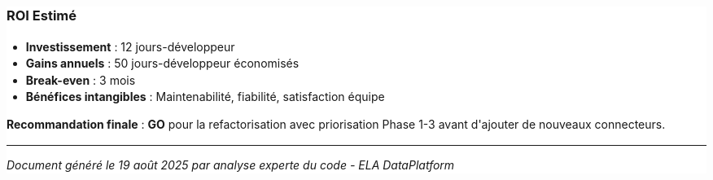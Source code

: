 ### **ROI Estimé**
- **Investissement** : 12 jours-développeur
- **Gains annuels** : 50 jours-développeur économisés
- **Break-even** : 3 mois
- **Bénéfices intangibles** : Maintenabilité, fiabilité, satisfaction équipe

**Recommandation finale** : **GO** pour la refactorisation avec priorisation Phase 1-3 avant d'ajouter de nouveaux connecteurs.

---

*Document généré le 19 août 2025 par analyse experte du code - ELA DataPlatform*